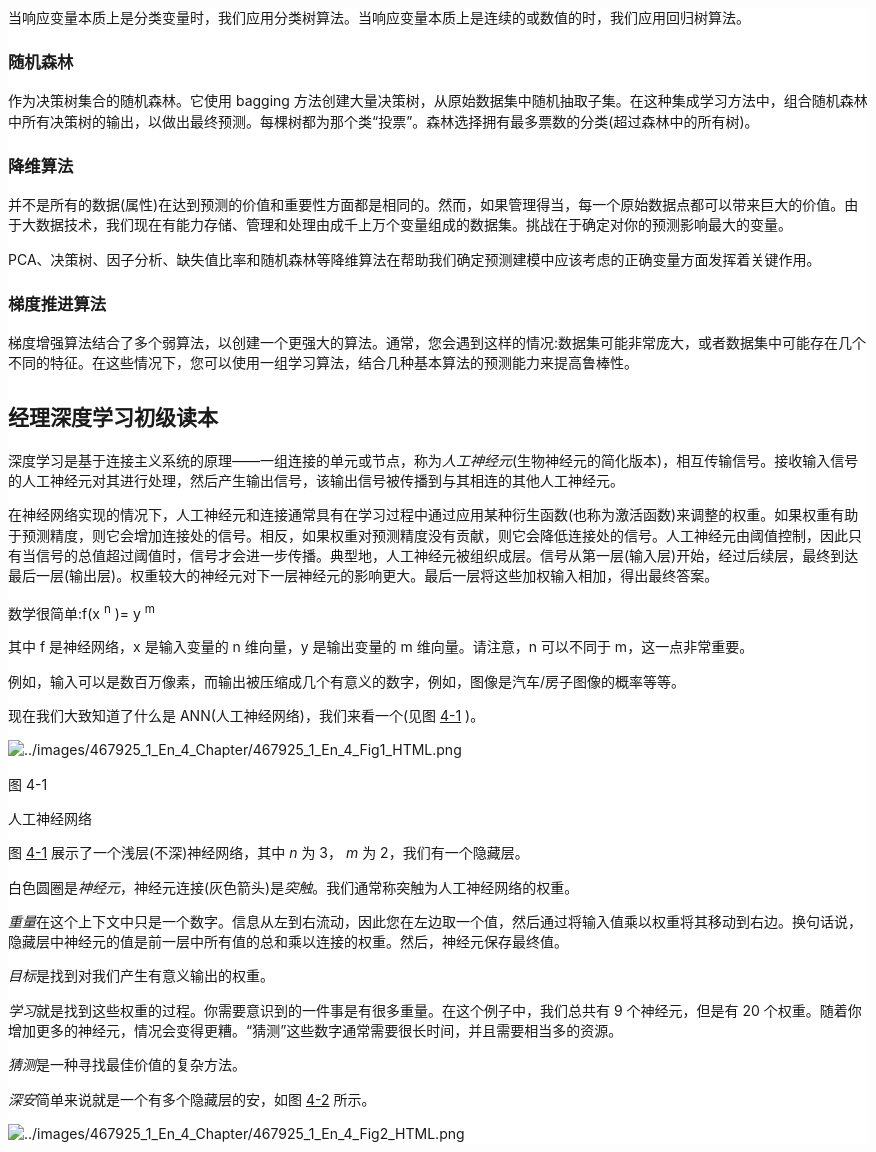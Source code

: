 当响应变量本质上是分类变量时，我们应用分类树算法。当响应变量本质上是连续的或数值的时，我们应用回归树算法。

### 随机森林

作为决策树集合的随机森林。它使用 bagging 方法创建大量决策树，从原始数据集中随机抽取子集。在这种集成学习方法中，组合随机森林中所有决策树的输出，以做出最终预测。每棵树都为那个类“投票”。森林选择拥有最多票数的分类(超过森林中的所有树)。

### 降维算法

并不是所有的数据(属性)在达到预测的价值和重要性方面都是相同的。然而，如果管理得当，每一个原始数据点都可以带来巨大的价值。由于大数据技术，我们现在有能力存储、管理和处理由成千上万个变量组成的数据集。挑战在于确定对你的预测影响最大的变量。

PCA、决策树、因子分析、缺失值比率和随机森林等降维算法在帮助我们确定预测建模中应该考虑的正确变量方面发挥着关键作用。

### 梯度推进算法

梯度增强算法结合了多个弱算法，以创建一个更强大的算法。通常，您会遇到这样的情况:数据集可能非常庞大，或者数据集中可能存在几个不同的特征。在这些情况下，您可以使用一组学习算法，结合几种基本算法的预测能力来提高鲁棒性。

## 经理深度学习初级读本

深度学习是基于连接主义系统的原理——一组连接的单元或节点，称为*人工神经元*(生物神经元的简化版本)，相互传输信号。接收输入信号的人工神经元对其进行处理，然后产生输出信号，该输出信号被传播到与其相连的其他人工神经元。

在神经网络实现的情况下，人工神经元和连接通常具有在学习过程中通过应用某种衍生函数(也称为激活函数)来调整的权重。如果权重有助于预测精度，则它会增加连接处的信号。相反，如果权重对预测精度没有贡献，则它会降低连接处的信号。人工神经元由阈值控制，因此只有当信号的总值超过阈值时，信号才会进一步传播。典型地，人工神经元被组织成层。信号从第一层(输入层)开始，经过后续层，最终到达最后一层(输出层)。权重较大的神经元对下一层神经元的影响更大。最后一层将这些加权输入相加，得出最终答案。

数学很简单:f(x <sup>n</sup> )= y <sup>m</sup>

其中 f 是神经网络，x 是输入变量的 n 维向量，y 是输出变量的 m 维向量。请注意，n 可以不同于 m，这一点非常重要。

例如，输入可以是数百万像素，而输出被压缩成几个有意义的数字，例如，图像是汽车/房子图像的概率等等。

现在我们大致知道了什么是 ANN(人工神经网络)，我们来看一个(见图 [4-1](#Fig1) )。

![../images/467925_1_En_4_Chapter/467925_1_En_4_Fig1_HTML.png](../images/467925_1_En_4_Chapter/467925_1_En_4_Fig1_HTML.png)

图 4-1

人工神经网络

图 [4-1](#Fig1) 展示了一个浅层(不深)神经网络，其中 *n* 为 3， *m* 为 2，我们有一个隐藏层。

白色圆圈是*神经元*，神经元连接(灰色箭头)是*突触*。我们通常称突触为人工神经网络的权重。

*重量*在这个上下文中只是一个数字。信息从左到右流动，因此您在左边取一个值，然后通过将输入值乘以权重将其移动到右边。换句话说，隐藏层中神经元的值是前一层中所有值的总和乘以连接的权重。然后，神经元保存最终值。

*目标*是找到对我们产生有意义输出的权重。

*学习*就是找到这些权重的过程。你需要意识到的一件事是有很多重量。在这个例子中，我们总共有 9 个神经元，但是有 20 个权重。随着你增加更多的神经元，情况会变得更糟。“猜测”这些数字通常需要很长时间，并且需要相当多的资源。

*猜测*是一种寻找最佳价值的复杂方法。

*深安*简单来说就是一个有多个隐藏层的安，如图 [4-2](#Fig2) 所示。

![../images/467925_1_En_4_Chapter/467925_1_En_4_Fig2_HTML.png](../images/467925_1_En_4_Chapter/467925_1_En_4_Fig2_HTML.png)
